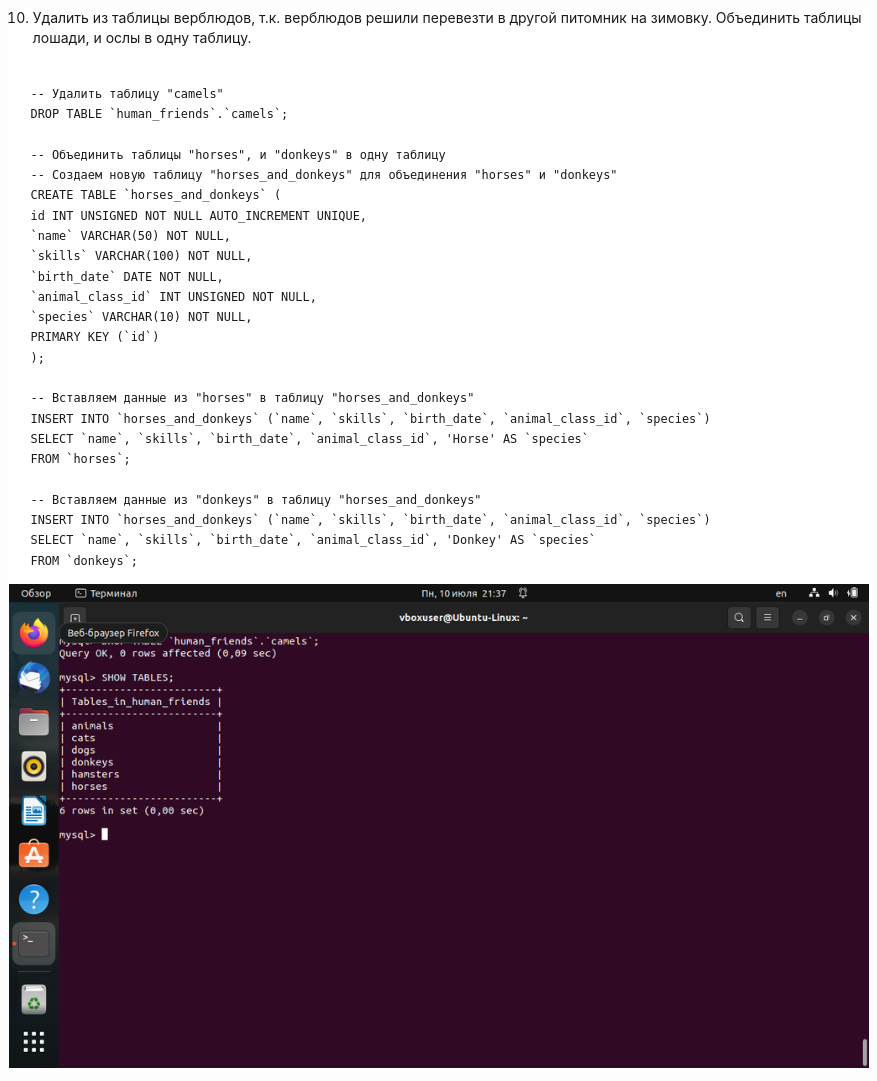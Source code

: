 10. Удалить из таблицы верблюдов, т.к. верблюдов решили перевезти в другой
    питомник на зимовку.
    Объединить таблицы лошади, и ослы в одну таблицу.
```shell
  
   -- Удалить таблицу "camels"
   DROP TABLE `human_friends`.`camels`;

   -- Объединить таблицы "horses", и "donkeys" в одну таблицу
   -- Создаем новую таблицу "horses_and_donkeys" для объединения "horses" и "donkeys"
   CREATE TABLE `horses_and_donkeys` (
   id INT UNSIGNED NOT NULL AUTO_INCREMENT UNIQUE,
   `name` VARCHAR(50) NOT NULL,
   `skills` VARCHAR(100) NOT NULL,
   `birth_date` DATE NOT NULL,
   `animal_class_id` INT UNSIGNED NOT NULL,
   `species` VARCHAR(10) NOT NULL,
   PRIMARY KEY (`id`)
   );

   -- Вставляем данные из "horses" в таблицу "horses_and_donkeys"
   INSERT INTO `horses_and_donkeys` (`name`, `skills`, `birth_date`, `animal_class_id`, `species`)
   SELECT `name`, `skills`, `birth_date`, `animal_class_id`, 'Horse' AS `species`
   FROM `horses`;

   -- Вставляем данные из "donkeys" в таблицу "horses_and_donkeys"
   INSERT INTO `horses_and_donkeys` (`name`, `skills`, `birth_date`, `animal_class_id`, `species`)
   SELECT `name`, `skills`, `birth_date`, `animal_class_id`, 'Donkey' AS `species`
   FROM `donkeys`;
```
![](image/10_1.png)